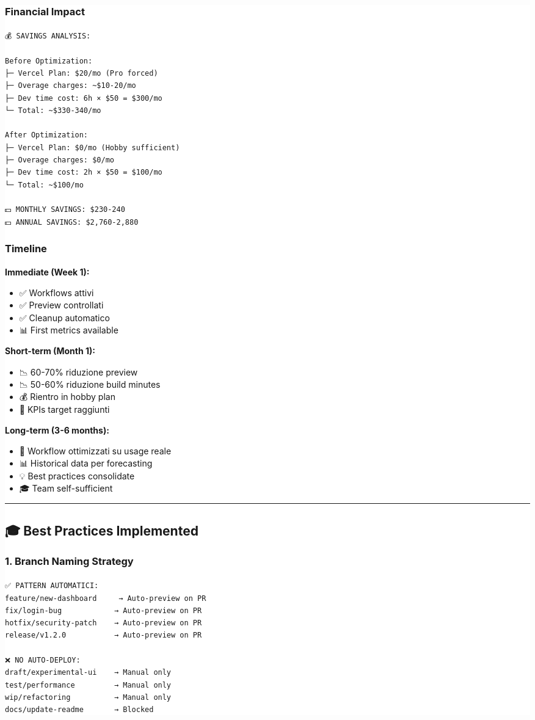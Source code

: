 ### Financial Impact

```
💰 SAVINGS ANALYSIS:

Before Optimization:
├─ Vercel Plan: $20/mo (Pro forced)
├─ Overage charges: ~$10-20/mo
├─ Dev time cost: 6h × $50 = $300/mo
└─ Total: ~$330-340/mo

After Optimization:
├─ Vercel Plan: $0/mo (Hobby sufficient)
├─ Overage charges: $0/mo
├─ Dev time cost: 2h × $50 = $100/mo
└─ Total: ~$100/mo

💵 MONTHLY SAVINGS: $230-240
💵 ANNUAL SAVINGS: $2,760-2,880
```

### Timeline

**Immediate (Week 1):**
- ✅ Workflows attivi
- ✅ Preview controllati
- ✅ Cleanup automatico
- 📊 First metrics available

**Short-term (Month 1):**
- 📉 60-70% riduzione preview
- 📉 50-60% riduzione build minutes
- 💰 Rientro in hobby plan
- 🎯 KPIs target raggiunti

**Long-term (3-6 months):**
- 🚀 Workflow ottimizzati su usage reale
- 📊 Historical data per forecasting
- 💡 Best practices consolidate
- 🎓 Team self-sufficient

---

## 🎓 Best Practices Implemented

### 1. Branch Naming Strategy
```
✅ PATTERN AUTOMATICI:
feature/new-dashboard     → Auto-preview on PR
fix/login-bug            → Auto-preview on PR
hotfix/security-patch    → Auto-preview on PR
release/v1.2.0           → Auto-preview on PR

❌ NO AUTO-DEPLOY:
draft/experimental-ui    → Manual only
test/performance         → Manual only
wip/refactoring          → Manual only
docs/update-readme       → Blocked
```
